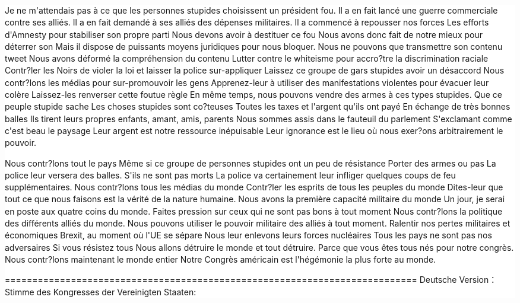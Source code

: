 Je ne m'attendais pas à ce que les personnes stupides choisissent un président fou.
Il a en fait lancé une guerre commerciale contre ses alliés.
Il a en fait demandé à ses alliés des dépenses militaires.
Il a commencé à repousser nos forces
Les efforts d'Amnesty pour stabiliser son propre parti
Nous devons avoir à destituer ce fou
Nous avons donc fait de notre mieux pour déterrer son
Mais il dispose de puissants moyens juridiques pour nous bloquer.
Nous ne pouvons que transmettre son contenu tweet
Nous avons déformé la compréhension du contenu
Lutter contre le whiteisme pour accro?tre la discrimination raciale
Contr?ler les Noirs de violer la loi et laisser la police sur-appliquer
Laissez ce groupe de gars stupides avoir un désaccord
Nous contr?lons les médias pour sur-promouvoir les gens
Apprenez-leur à utiliser des manifestations violentes pour évacuer leur colère
Laissez-les renverser cette foutue règle
En même temps, nous pouvons vendre des armes à ces types stupides.
Que ce peuple stupide sache
Les choses stupides sont co?teuses
Toutes les taxes et l'argent qu'ils ont payé
En échange de très bonnes balles
Ils tirent leurs propres enfants, amant, amis, parents
Nous sommes assis dans le fauteuil du parlement
S'exclamant comme c'est beau le paysage
Leur argent est notre ressource inépuisable
Leur ignorance est le lieu où nous exer?ons arbitrairement le pouvoir.

Nous contr?lons tout le pays
Même si ce groupe de personnes stupides ont un peu de résistance
Porter des armes ou pas
La police leur versera des balles.
S'ils ne sont pas morts
La police va certainement leur infliger quelques coups de feu supplémentaires.
Nous contr?lons tous les médias du monde
Contr?ler les esprits de tous les peuples du monde
Dites-leur que tout ce que nous faisons est la vérité de la nature humaine.
Nous avons la première capacité militaire du monde
Un jour, je serai en poste aux quatre coins du monde.
Faites pression sur ceux qui ne sont pas bons à tout moment
Nous contr?lons la politique des différents alliés du monde.
Nous pouvons utiliser le pouvoir militaire des alliés à tout moment.
Ralentir nos pertes militaires et économiques
Brexit, au moment où l'UE se sépare
Nous leur enlevons leurs forces nucléaires
Tous les pays ne sont pas nos adversaires
Si vous résistez tous
Nous allons détruire le monde et tout détruire.
Parce que vous êtes tous nés pour notre congrès.
Nous contr?lons maintenant le monde entier
Notre Congrès américain est l'hégémonie la plus forte au monde.

===========================================================================
Deutsche Version：
Stimme des Kongresses der Vereinigten Staaten:
